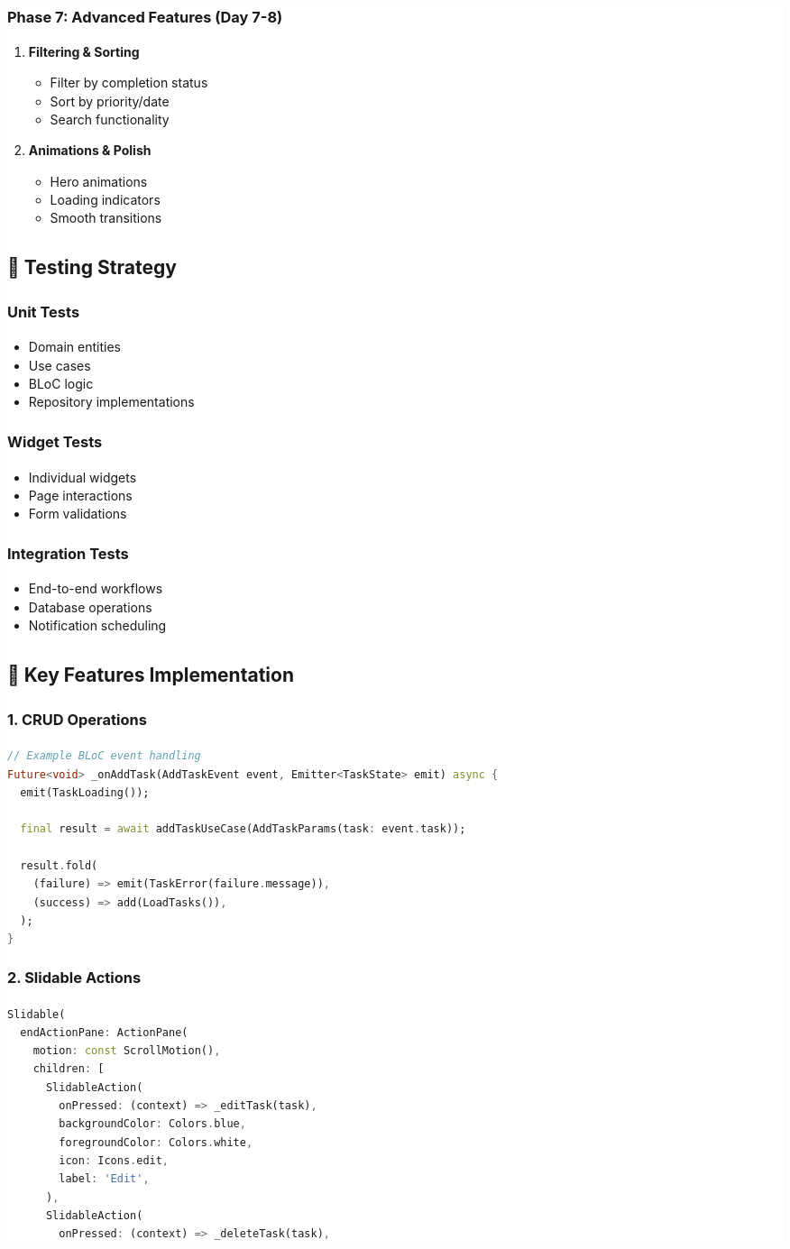### Phase 7: Advanced Features (Day 7-8)
1. **Filtering & Sorting**
   - Filter by completion status
   - Sort by priority/date
   - Search functionality

2. **Animations & Polish**
   - Hero animations
   - Loading indicators
   - Smooth transitions

## 🧪 Testing Strategy

### Unit Tests
- Domain entities
- Use cases
- BLoC logic
- Repository implementations

### Widget Tests
- Individual widgets
- Page interactions
- Form validations

### Integration Tests
- End-to-end workflows
- Database operations
- Notification scheduling

## 📱 Key Features Implementation

### 1. CRUD Operations
```dart
// Example BLoC event handling
Future<void> _onAddTask(AddTaskEvent event, Emitter<TaskState> emit) async {
  emit(TaskLoading());
  
  final result = await addTaskUseCase(AddTaskParams(task: event.task));
  
  result.fold(
    (failure) => emit(TaskError(failure.message)),
    (success) => add(LoadTasks()),
  );
}
```

### 2. Slidable Actions
```dart
Slidable(
  endActionPane: ActionPane(
    motion: const ScrollMotion(),
    children: [
      SlidableAction(
        onPressed: (context) => _editTask(task),
        backgroundColor: Colors.blue,
        foregroundColor: Colors.white,
        icon: Icons.edit,
        label: 'Edit',
      ),
      SlidableAction(
        onPressed: (context) => _deleteTask(task),
```